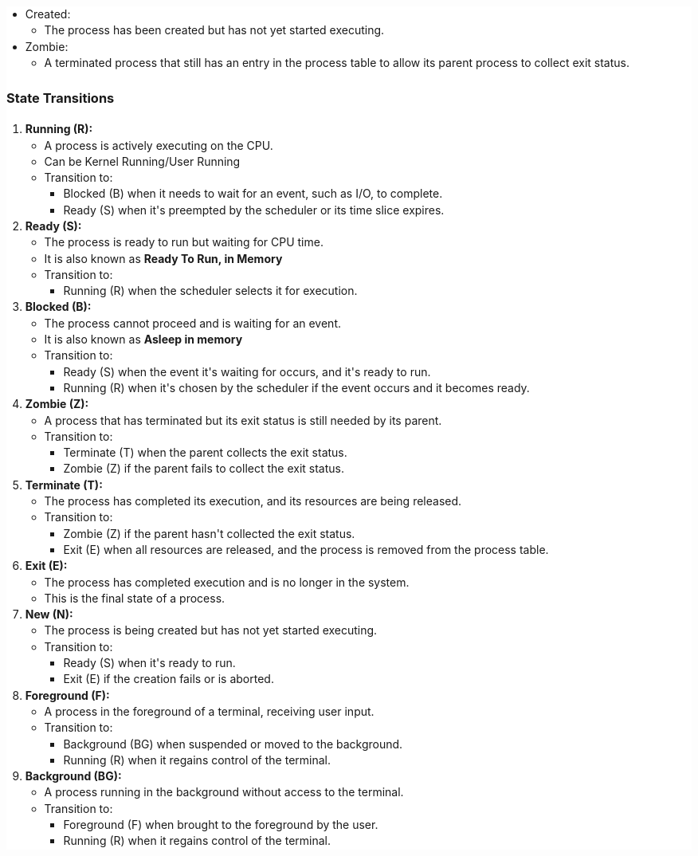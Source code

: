 - Created:
	- The process has been created but has not yet started executing.
- Zombie:
	- A terminated process that still has an entry in the process table to allow its parent process to collect exit status.

### State Transitions
1. **Running (R):**
    - A process is actively executing on the CPU.
    - Can be Kernel Running/User Running
    - Transition to:
        - Blocked (B) when it needs to wait for an event, such as I/O, to complete.
        - Ready (S) when it's preempted by the scheduler or its time slice expires.
2. **Ready (S):**
    - The process is ready to run but waiting for CPU time.
    - It is also known as **Ready To Run, in Memory**
    - Transition to:
        - Running (R) when the scheduler selects it for execution.
3. **Blocked (B):**
    - The process cannot proceed and is waiting for an event.
    - It is also known as **Asleep in memory**
    - Transition to:
        - Ready (S) when the event it's waiting for occurs, and it's ready to run.
        - Running (R) when it's chosen by the scheduler if the event occurs and it becomes ready.
4. **Zombie (Z):**
    - A process that has terminated but its exit status is still needed by its parent.
    - Transition to:
        - Terminate (T) when the parent collects the exit status.
        - Zombie (Z) if the parent fails to collect the exit status.
5. **Terminate (T):**
    - The process has completed its execution, and its resources are being released.
    - Transition to:
        - Zombie (Z) if the parent hasn't collected the exit status.
        - Exit (E) when all resources are released, and the process is removed from the process table.
6. **Exit (E):**
    - The process has completed execution and is no longer in the system.
    - This is the final state of a process.
7. **New (N):**
    - The process is being created but has not yet started executing.
    - Transition to:
        - Ready (S) when it's ready to run.
        - Exit (E) if the creation fails or is aborted.
8. **Foreground (F):**
    - A process in the foreground of a terminal, receiving user input.
    - Transition to:
        - Background (BG) when suspended or moved to the background.
        - Running (R) when it regains control of the terminal.
9. **Background (BG):**
    - A process running in the background without access to the terminal.
    - Transition to:
        - Foreground (F) when brought to the foreground by the user.
        - Running (R) when it regains control of the terminal.
